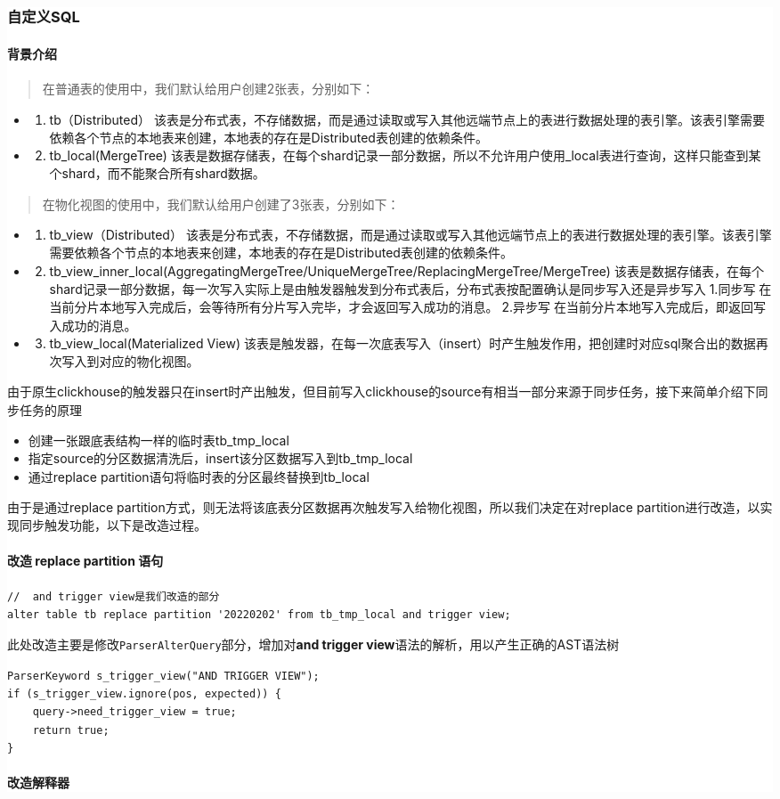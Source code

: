 ### 自定义SQL

#### 背景介绍
> 在普通表的使用中，我们默认给用户创建2张表，分别如下：
+ 1. tb（Distributed）
该表是分布式表，不存储数据，而是通过读取或写入其他远端节点上的表进行数据处理的表引擎。该表引擎需要依赖各个节点的本地表来创建，本地表的存在是Distributed表创建的依赖条件。

+ 2. tb_local(MergeTree)
该表是数据存储表，在每个shard记录一部分数据，所以不允许用户使用_local表进行查询，这样只能查到某个shard，而不能聚合所有shard数据。

> 在物化视图的使用中，我们默认给用户创建了3张表，分别如下：
+ 1. tb_view（Distributed）
该表是分布式表，不存储数据，而是通过读取或写入其他远端节点上的表进行数据处理的表引擎。该表引擎需要依赖各个节点的本地表来创建，本地表的存在是Distributed表创建的依赖条件。

+ 2. tb_view_inner_local(AggregatingMergeTree/UniqueMergeTree/ReplacingMergeTree/MergeTree)
该表是数据存储表，在每个shard记录一部分数据，每一次写入实际上是由触发器触发到分布式表后，分布式表按配置确认是同步写入还是异步写入
    1.同步写
    在当前分片本地写入完成后，会等待所有分片写入完毕，才会返回写入成功的消息。
    2.异步写
    在当前分片本地写入完成后，即返回写入成功的消息。

+ 3. tb_view_local(Materialized View)
该表是触发器，在每一次底表写入（insert）时产生触发作用，把创建时对应sql聚合出的数据再次写入到对应的物化视图。

由于原生clickhouse的触发器只在insert时产出触发，但目前写入clickhouse的source有相当一部分来源于同步任务，接下来简单介绍下同步任务的原理
+ 创建一张跟底表结构一样的临时表tb_tmp_local
+ 指定source的分区数据清洗后，insert该分区数据写入到tb_tmp_local
+ 通过replace partition语句将临时表的分区最终替换到tb_local

由于是通过replace partition方式，则无法将该底表分区数据再次触发写入给物化视图，所以我们决定在对replace partition进行改造，以实现同步触发功能，以下是改造过程。

#### 改造 replace partition 语句
```
//  and trigger view是我们改造的部分
alter table tb replace partition '20220202' from tb_tmp_local and trigger view;
```
此处改造主要是修改`ParserAlterQuery`部分，增加对**and trigger view**语法的解析，用以产生正确的AST语法树
```
ParserKeyword s_trigger_view("AND TRIGGER VIEW");
if (s_trigger_view.ignore(pos, expected)) {
    query->need_trigger_view = true;
    return true;
}
```
#### 改造解释器
